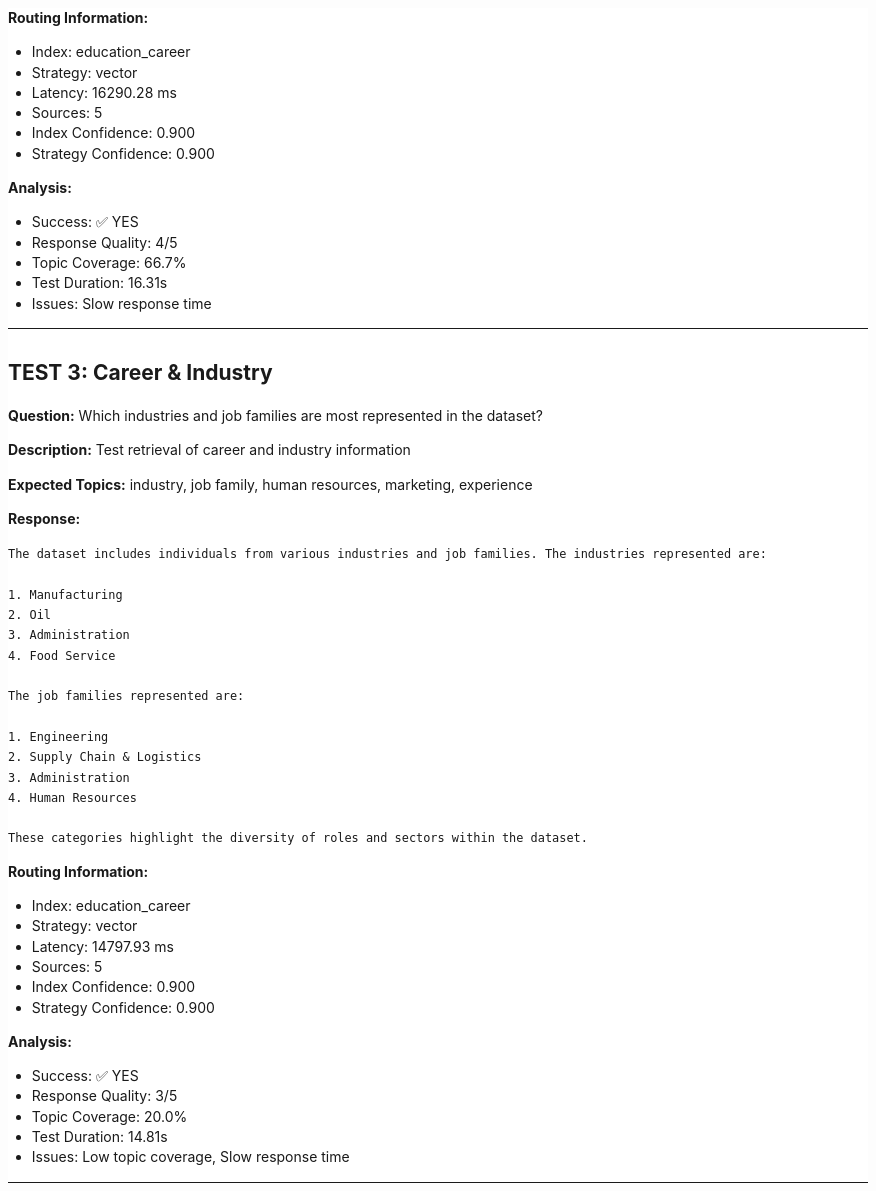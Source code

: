 **Routing Information:**
- Index: education_career
- Strategy: vector
- Latency: 16290.28 ms
- Sources: 5
- Index Confidence: 0.900
- Strategy Confidence: 0.900

**Analysis:**
- Success: ✅ YES
- Response Quality: 4/5
- Topic Coverage: 66.7%
- Test Duration: 16.31s
- Issues: Slow response time

---

## TEST 3: Career & Industry

**Question:** Which industries and job families are most represented in the dataset?

**Description:** Test retrieval of career and industry information

**Expected Topics:** industry, job family, human resources, marketing, experience

**Response:**
```
The dataset includes individuals from various industries and job families. The industries represented are:

1. Manufacturing
2. Oil
3. Administration
4. Food Service

The job families represented are:

1. Engineering
2. Supply Chain & Logistics
3. Administration
4. Human Resources

These categories highlight the diversity of roles and sectors within the dataset.
```

**Routing Information:**
- Index: education_career
- Strategy: vector
- Latency: 14797.93 ms
- Sources: 5
- Index Confidence: 0.900
- Strategy Confidence: 0.900

**Analysis:**
- Success: ✅ YES
- Response Quality: 3/5
- Topic Coverage: 20.0%
- Test Duration: 14.81s
- Issues: Low topic coverage, Slow response time

---